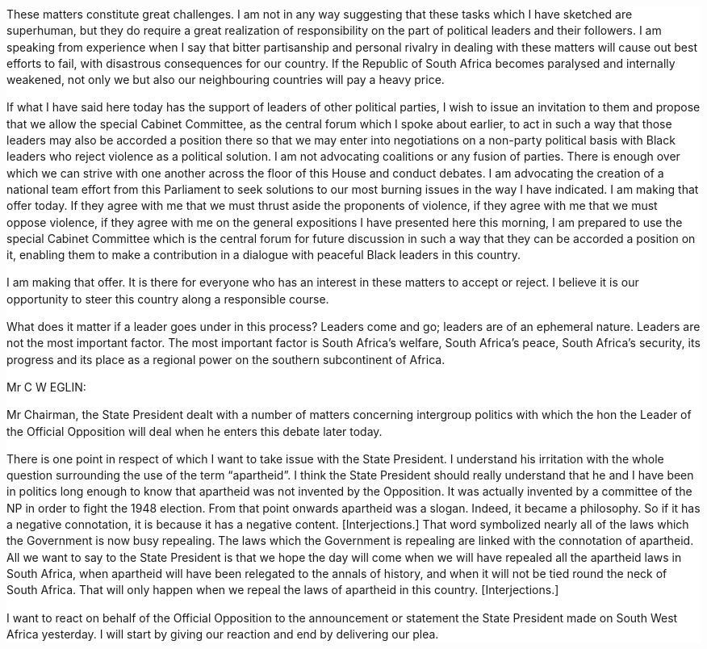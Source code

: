 <p>These matters constitute great challenges. I am not in any way suggesting that these tasks which I have sketched are superhuman, but they do require a great realization of responsibility on the part of political leaders and their followers. I am speaking from experience when I say that bitter partisanship and personal rivalry in dealing with these matters will cause out best efforts to fail, with disastrous consequences for our country. If the Republic of South Africa becomes paralysed and internally weakened, not only we but also our neighbouring countries will pay a heavy price.</p>

<p>If what I have said here today has the support of leaders of other political parties, I wish to issue an invitation to them and propose that we allow the special Cabinet Committee, as the central forum which I spoke about earlier, to act in such a way that those leaders may also be accorded a position there so that we may enter into negotiations on a non-party political basis with Black leaders who reject violence as a political solution. I am not advocating coalitions or any fusion of parties. There is enough over which we can strive with one another across the floor of this House and conduct debates. I am advocating the creation of a national team effort from this Parliament to seek solutions to our most burning issues in the way I have indicated. I am making that offer today. If they agree with me that we must thrust aside the proponents of violence, if they agree with me that we must oppose violence, if they agree with me on the general expositions I have presented here this morning, I am prepared to use the special Cabinet Committee which is the central forum for future discussion in such a way that they can be accorded a position on it, enabling them to make a contribution in a dialogue with peaceful Black leaders in this country.</p>

<p>I am making that offer. It is there for everyone who has an interest in these matters to accept or reject. I believe it is our opportunity to steer this country along a responsible course.</p>

<p>What does it matter if a leader goes under in this process? Leaders come and go; leaders are of an ephemeral nature. Leaders are not the most important factor. The most important factor is South Africa&#x2019;s welfare, South Africa&#x2019;s peace, South Africa&#x2019;s security, its progress and its place as a regional power on the southern subcontinent of Africa.</p>

</speech>

<speech by="#eglin">

<from><span class="col_3815-3816" refersTo="page_0620"/>Mr <person refersTo="hansard_za">C W EGLIN</person>:</from>

<p>Mr Chairman, the State President dealt with a number of matters concerning intergroup politics with which the hon the Leader of the Official Opposition will deal when he enters this debate later today.</p>

<p>There is one point in respect of which I want to take issue with the State President. I understand his irritation with the whole question surrounding the use of the term &#x201C;apartheid&#x201D;. I think the State President should really understand that he and I have been in politics long enough to know that apartheid was not invented by the Opposition. It was actually invented by a committee of the NP in order to fight the 1948 election. From that point onwards apartheid was a slogan. Indeed, it became a philosophy. So if it has a negative connotation, it is because it has a negative content. [Interjections.] That word symbolized nearly all of the laws which the Government is now busy repealing. The laws which the Government is repealing are linked with the connotation of apartheid. All we want to say to the State President is that we hope the day will come when we will have repealed all the apartheid laws in South Africa, when apartheid will have been relegated to the annals of history, and when it will not be tied round the neck of South Africa. That will only happen when we repeal the laws of apartheid in this country. [Interjections.]</p>

<p>I want to react on behalf of the Official Opposition to the announcement or statement the State President made on South West Africa yesterday. I will start by giving our reaction and end by delivering our plea.</p>
